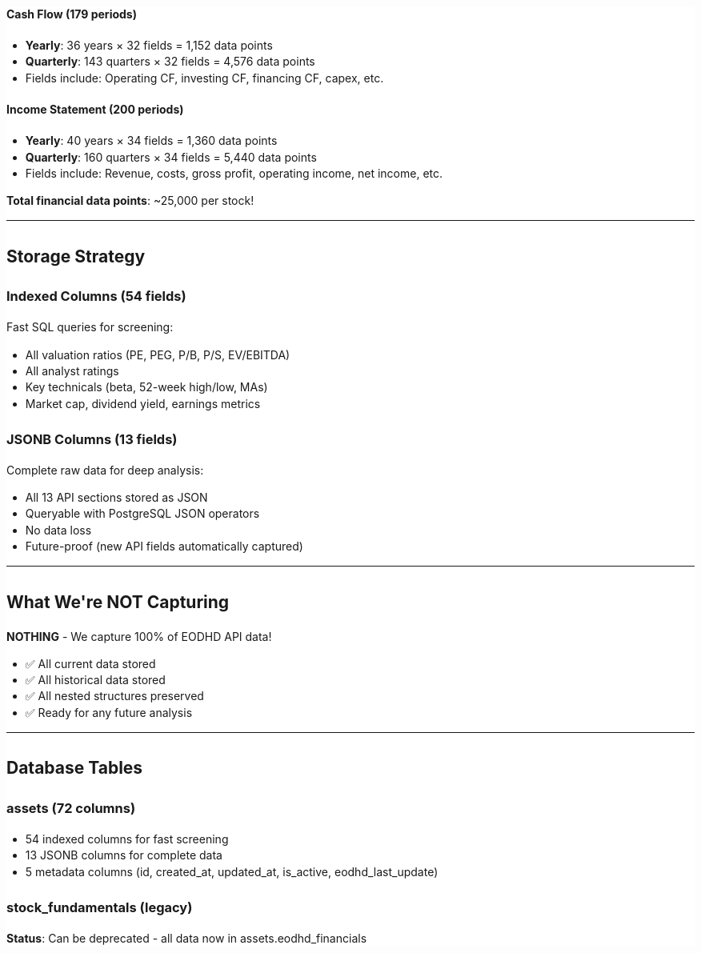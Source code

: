 #### Cash Flow (179 periods)
- **Yearly**: 36 years × 32 fields = 1,152 data points
- **Quarterly**: 143 quarters × 32 fields = 4,576 data points
- Fields include: Operating CF, investing CF, financing CF, capex, etc.

#### Income Statement (200 periods)
- **Yearly**: 40 years × 34 fields = 1,360 data points
- **Quarterly**: 160 quarters × 34 fields = 5,440 data points
- Fields include: Revenue, costs, gross profit, operating income, net income, etc.

**Total financial data points**: ~25,000 per stock!

---

## Storage Strategy

### Indexed Columns (54 fields)
Fast SQL queries for screening:
- All valuation ratios (PE, PEG, P/B, P/S, EV/EBITDA)
- All analyst ratings
- Key technicals (beta, 52-week high/low, MAs)
- Market cap, dividend yield, earnings metrics

### JSONB Columns (13 fields)
Complete raw data for deep analysis:
- All 13 API sections stored as JSON
- Queryable with PostgreSQL JSON operators
- No data loss
- Future-proof (new API fields automatically captured)

---

## What We're NOT Capturing

**NOTHING** - We capture 100% of EODHD API data!

- ✅ All current data stored
- ✅ All historical data stored
- ✅ All nested structures preserved
- ✅ Ready for any future analysis

---

## Database Tables

### assets (72 columns)
- 54 indexed columns for fast screening
- 13 JSONB columns for complete data
- 5 metadata columns (id, created_at, updated_at, is_active, eodhd_last_update)

### stock_fundamentals (legacy)
**Status**: Can be deprecated - all data now in assets.eodhd_financials
